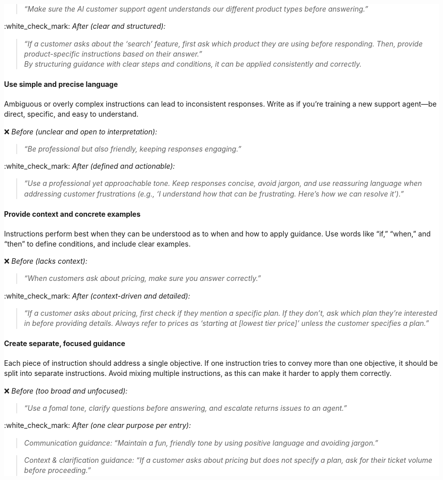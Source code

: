 > _“Make sure the AI customer support agent understands our different product types before answering.”_

:white\_check\_mark: _After (clear and structured):_

> _“If a customer asks about the ‘search’ feature, first ask which product they are using before responding. Then, provide product-specific instructions based on their answer.”_
> \
> _By structuring guidance with clear steps and conditions, it can be applied consistently and correctly._

#### Use simple and precise language

Ambiguous or overly complex instructions can lead to inconsistent responses. Write as if you’re training a new support agent—be direct, specific, and easy to understand.

:x: _Before (unclear and open to interpretation):_

> _“Be professional but also friendly, keeping responses engaging.”_

:white\_check\_mark: _After (defined and actionable):_

> _“Use a professional yet approachable tone. Keep responses concise, avoid jargon, and use reassuring language when addressing customer frustrations (e.g., ‘I understand how that can be frustrating. Here’s how we can resolve it’).”_

#### Provide context and concrete examples

Instructions perform best when they can be understood as to when and how to apply guidance. Use words like “if,” “when,” and “then” to define conditions, and include clear examples.

:x: _Before (lacks context):_

> _“When customers ask about pricing, make sure you answer correctly.”_

:white\_check\_mark: _After (context-driven and detailed):_

> _“If a customer asks about pricing, first check if they mention a specific plan. If they don’t, ask which plan they’re interested in before providing details. Always refer to prices as ‘starting at \[lowest tier price]’ unless the customer specifies a plan.”_

#### Create separate, focused guidance

Each piece of instruction should address a single objective. If one instruction tries to convey more than one objective, it should be split into separate instructions. Avoid mixing multiple instructions, as this can make it harder to apply them correctly.

:x: _Before (too broad and unfocused):_

> _“Use a fomal tone, clarify questions before answering, and escalate returns issues to an agent.”_

:white\_check\_mark: _After (one clear purpose per entry):_

> _Communication guidance: “Maintain a fun, friendly tone by using positive language and avoiding jargon.”_

> _Context & clarification guidance: “If a customer asks about pricing but does not specify a plan, ask for their ticket volume before proceeding.”_
>
